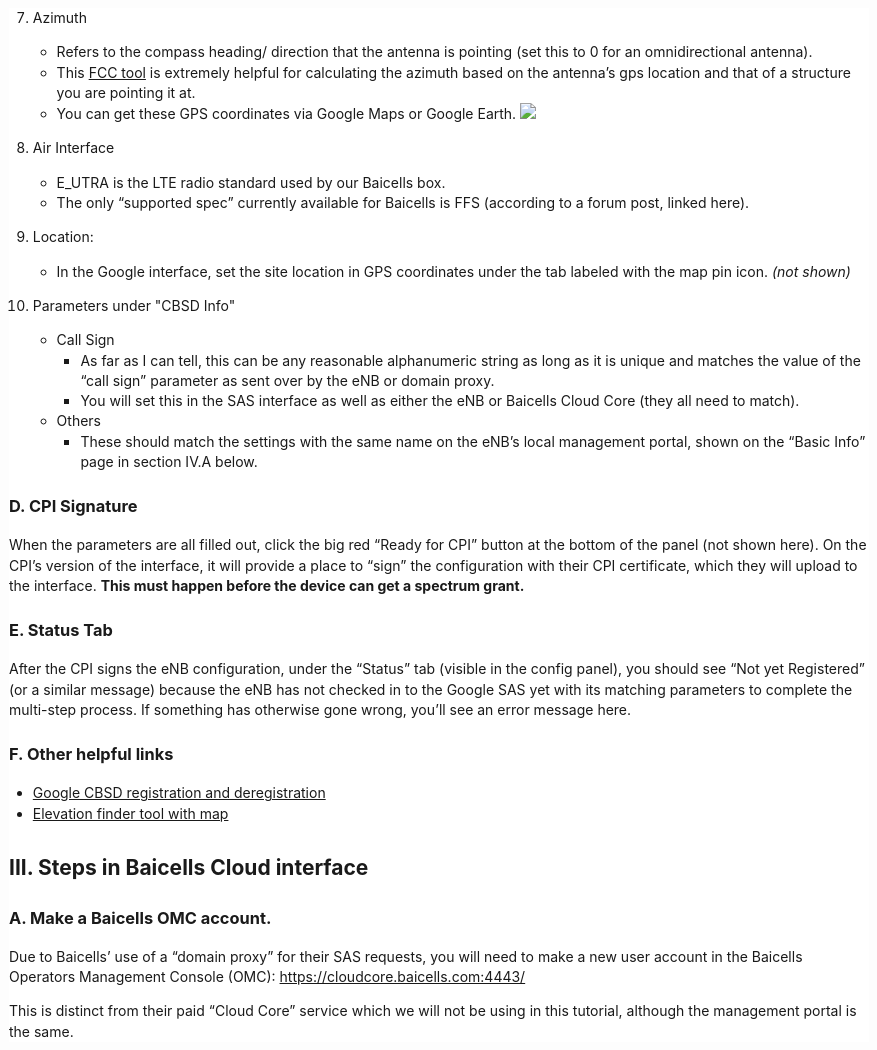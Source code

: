 7. Azimuth
    * Refers to the compass heading/ direction that the antenna is pointing (set this to 0 for an omnidirectional antenna). 
    * This [FCC tool](https://www.fcc.gov/media/radio/distance-and-azimuths) is extremely helpful for calculating the azimuth based on the antenna’s gps location and that of a structure you are pointing it at.
    * You can get these GPS coordinates via Google Maps or Google Earth.
    ![](https://i.imgur.com/SgxORTx.png)

8. Air Interface
    * E_UTRA is the LTE radio standard used by our Baicells box.
    * The only “supported spec” currently available for Baicells is FFS (according to a forum post, linked here).
9. Location: 
    * In the Google interface, set the site location in GPS coordinates under the tab labeled with the map pin icon. *(not shown)*
10. Parameters under "CBSD Info"
    * Call Sign
        *  As far as I can tell, this can be any reasonable alphanumeric string as long as it is unique and matches the value of the “call sign” parameter as sent over by the eNB or domain proxy.
        *  You will set this in the SAS interface as well as either the eNB or Baicells Cloud Core (they all need to match).
    * Others
        * These should match the settings with the same name on the eNB’s local management portal, shown on the “Basic Info” page in section IV.A below.
    
### D. CPI Signature
When the parameters are all filled out, click the big red “Ready for CPI” button at the bottom of the panel (not shown here). On the CPI’s version of the interface, it will provide a place to “sign” the configuration with their CPI certificate, which they will upload to the interface. **This must happen before the device can get a spectrum grant.** 

### E. Status Tab
After the CPI signs the eNB configuration, under the “Status” tab (visible in the config panel), you should see “Not yet Registered” (or a similar message) because the eNB has not checked in to the Google SAS yet with its matching parameters to complete the multi-step process. If something has otherwise gone wrong, you’ll see an error message here.

### F. Other helpful links
* [Google CBSD registration and deregistration](https://support.google.com/sas/answer/9539493?hl=en&ref_topic=9455755)
* [Elevation finder tool with map](https://www.freemaptools.com/elevation-finder.htm)

## III. Steps in Baicells Cloud interface

### A. Make a Baicells OMC account. 
Due to Baicells’ use of a “domain proxy” for their SAS requests, you will need to make a new user account in the Baicells Operators Management Console (OMC): https://cloudcore.baicells.com:4443/ 

This is distinct from their paid “Cloud Core” service which we will not be using in this tutorial, although the management portal is the same.
